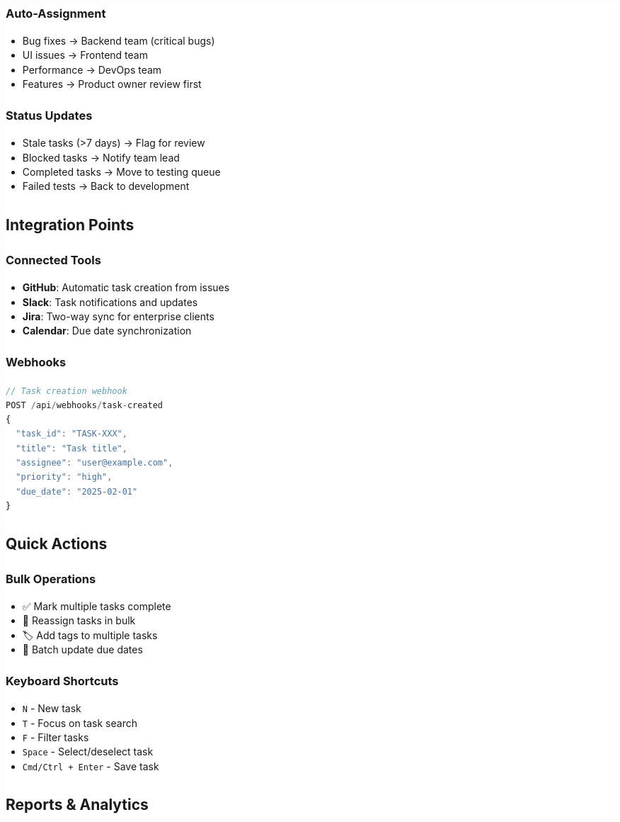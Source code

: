 ### Auto-Assignment
- Bug fixes → Backend team (critical bugs)
- UI issues → Frontend team
- Performance → DevOps team
- Features → Product owner review first

### Status Updates
- Stale tasks (>7 days) → Flag for review
- Blocked tasks → Notify team lead
- Completed tasks → Move to testing queue
- Failed tests → Back to development

## Integration Points

### Connected Tools
- **GitHub**: Automatic task creation from issues
- **Slack**: Task notifications and updates
- **Jira**: Two-way sync for enterprise clients
- **Calendar**: Due date synchronization

### Webhooks
```javascript
// Task creation webhook
POST /api/webhooks/task-created
{
  "task_id": "TASK-XXX",
  "title": "Task title",
  "assignee": "user@example.com",
  "priority": "high",
  "due_date": "2025-02-01"
}
```

## Quick Actions

### Bulk Operations
- ✅ Mark multiple tasks complete
- 👥 Reassign tasks in bulk
- 🏷️ Add tags to multiple tasks
- 📅 Batch update due dates

### Keyboard Shortcuts
- `N` - New task
- `T` - Focus on task search
- `F` - Filter tasks
- `Space` - Select/deselect task
- `Cmd/Ctrl + Enter` - Save task

## Reports & Analytics
